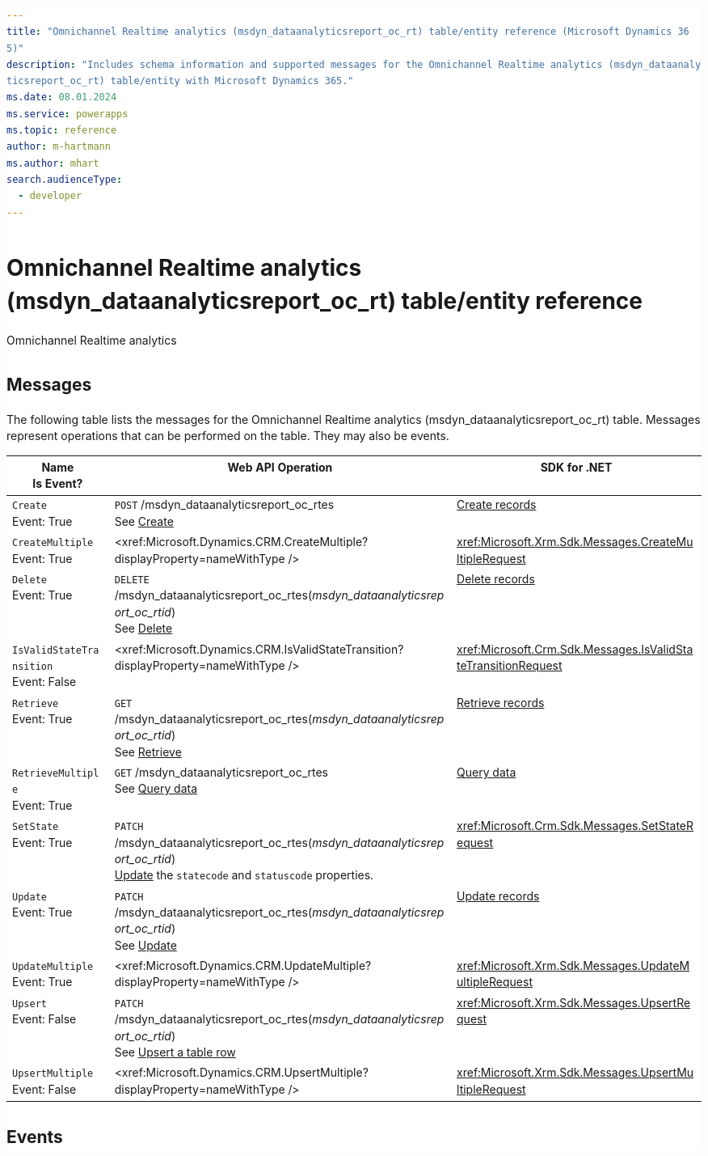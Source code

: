 ```yaml
---
title: "Omnichannel Realtime analytics (msdyn_dataanalyticsreport_oc_rt) table/entity reference (Microsoft Dynamics 365)"
description: "Includes schema information and supported messages for the Omnichannel Realtime analytics (msdyn_dataanalyticsreport_oc_rt) table/entity with Microsoft Dynamics 365."
ms.date: 08.01.2024
ms.service: powerapps
ms.topic: reference
author: m-hartmann
ms.author: mhart
search.audienceType: 
  - developer
---
```


# Omnichannel Realtime analytics (msdyn_dataanalyticsreport_oc_rt) table/entity reference

Omnichannel Realtime analytics

## Messages

The following table lists the messages for the Omnichannel Realtime analytics (msdyn_dataanalyticsreport_oc_rt) table.
Messages represent operations that can be performed on the table. They may also be events.

| Name <br />Is Event? |Web API Operation |SDK for .NET |
| ---- | ----- |----- |
| `Create`<br />Event: True |`POST` /msdyn_dataanalyticsreport_oc_rtes<br />See [Create](/powerapps/developer/data-platform/webapi/create-entity-web-api) |[Create records](/power-apps/developer/data-platform/org-service/entity-operations-create#basic-create)|
| `CreateMultiple`<br />Event: True |<xref:Microsoft.Dynamics.CRM.CreateMultiple?displayProperty=nameWithType /> |<xref:Microsoft.Xrm.Sdk.Messages.CreateMultipleRequest>|
| `Delete`<br />Event: True |`DELETE` /msdyn_dataanalyticsreport_oc_rtes(*msdyn_dataanalyticsreport_oc_rtid*)<br />See [Delete](/powerapps/developer/data-platform/webapi/update-delete-entities-using-web-api#basic-delete) |[Delete records](/power-apps/developer/data-platform/org-service/entity-operations-update-delete#basic-delete)|
| `IsValidStateTransition`<br />Event: False |<xref:Microsoft.Dynamics.CRM.IsValidStateTransition?displayProperty=nameWithType /> |<xref:Microsoft.Crm.Sdk.Messages.IsValidStateTransitionRequest>|
| `Retrieve`<br />Event: True |`GET` /msdyn_dataanalyticsreport_oc_rtes(*msdyn_dataanalyticsreport_oc_rtid*)<br />See [Retrieve](/powerapps/developer/data-platform/webapi/retrieve-entity-using-web-api) |[Retrieve records](/power-apps/developer/data-platform/org-service/entity-operations-retrieve)|
| `RetrieveMultiple`<br />Event: True |`GET` /msdyn_dataanalyticsreport_oc_rtes<br />See [Query data](/power-apps/developer/data-platform/webapi/query-data-web-api) |[Query data](/power-apps/developer/data-platform/org-service/entity-operations-query-data)|
| `SetState`<br />Event: True |`PATCH` /msdyn_dataanalyticsreport_oc_rtes(*msdyn_dataanalyticsreport_oc_rtid*)<br />[Update](/powerapps/developer/data-platform/webapi/update-delete-entities-using-web-api#basic-update) the `statecode` and `statuscode` properties. |<xref:Microsoft.Crm.Sdk.Messages.SetStateRequest>|
| `Update`<br />Event: True |`PATCH` /msdyn_dataanalyticsreport_oc_rtes(*msdyn_dataanalyticsreport_oc_rtid*)<br />See [Update](/powerapps/developer/data-platform/webapi/update-delete-entities-using-web-api#basic-update) |[Update records](/power-apps/developer/data-platform/org-service/entity-operations-update-delete#basic-update)|
| `UpdateMultiple`<br />Event: True |<xref:Microsoft.Dynamics.CRM.UpdateMultiple?displayProperty=nameWithType /> |<xref:Microsoft.Xrm.Sdk.Messages.UpdateMultipleRequest>|
| `Upsert`<br />Event: False |`PATCH` /msdyn_dataanalyticsreport_oc_rtes(*msdyn_dataanalyticsreport_oc_rtid*)<br />See [Upsert a table row](/powerapps/developer/data-platform/webapi/update-delete-entities-using-web-api#upsert-a-table-row) |<xref:Microsoft.Xrm.Sdk.Messages.UpsertRequest>|
| `UpsertMultiple`<br />Event: False |<xref:Microsoft.Dynamics.CRM.UpsertMultiple?displayProperty=nameWithType /> |<xref:Microsoft.Xrm.Sdk.Messages.UpsertMultipleRequest>|


## Events
